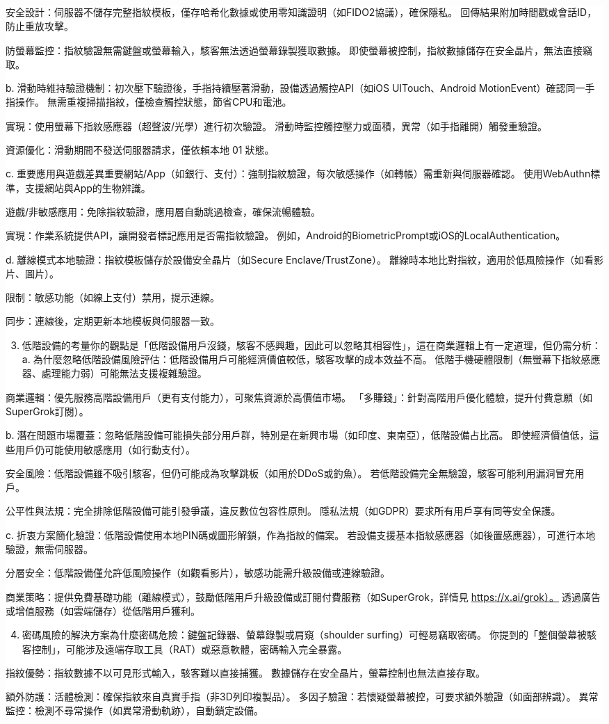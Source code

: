 安全設計：伺服器不儲存完整指紋模板，僅存哈希化數據或使用零知識證明（如FIDO2協議），確保隱私。
回傳結果附加時間戳或會話ID，防止重放攻擊。

防螢幕監控：指紋驗證無需鍵盤或螢幕輸入，駭客無法透過螢幕錄製獲取數據。
即使螢幕被控制，指紋數據儲存在安全晶片，無法直接竊取。

b. 滑動時維持驗證機制：初次壓下驗證後，手指持續壓著滑動，設備透過觸控API（如iOS UITouch、Android MotionEvent）確認同一手指操作。
無需重複掃描指紋，僅檢查觸控狀態，節省CPU和電池。

實現：使用螢幕下指紋感應器（超聲波/光學）進行初次驗證。
滑動時監控觸控壓力或面積，異常（如手指離開）觸發重驗證。

資源優化：滑動期間不發送伺服器請求，僅依賴本地 01 狀態。

c. 重要應用與遊戲差異重要網站/App（如銀行、支付）：強制指紋驗證，每次敏感操作（如轉帳）需重新與伺服器確認。
使用WebAuthn標準，支援網站與App的生物辨識。

遊戲/非敏感應用：免除指紋驗證，應用層自動跳過檢查，確保流暢體驗。

實現：作業系統提供API，讓開發者標記應用是否需指紋驗證。
例如，Android的BiometricPrompt或iOS的LocalAuthentication。

d. 離線模式本地驗證：指紋模板儲存於設備安全晶片（如Secure Enclave/TrustZone）。
離線時本地比對指紋，適用於低風險操作（如看影片、圖片）。

限制：敏感功能（如線上支付）禁用，提示連線。

同步：連線後，定期更新本地模板與伺服器一致。

3. 低階設備的考量你的觀點是「低階設備用戶沒錢，駭客不感興趣，因此可以忽略其相容性」，這在商業邏輯上有一定道理，但仍需分析：a. 為什麼忽略低階設備風險評估：低階設備用戶可能經濟價值較低，駭客攻擊的成本效益不高。
低階手機硬體限制（無螢幕下指紋感應器、處理能力弱）可能無法支援複雜驗證。

商業邏輯：優先服務高階設備用戶（更有支付能力），可聚焦資源於高價值市場。
「多賺錢」：針對高階用戶優化體驗，提升付費意願（如SuperGrok訂閱）。

b. 潛在問題市場覆蓋：忽略低階設備可能損失部分用戶群，特別是在新興市場（如印度、東南亞），低階設備占比高。
即使經濟價值低，這些用戶仍可能使用敏感應用（如行動支付）。

安全風險：低階設備雖不吸引駭客，但仍可能成為攻擊跳板（如用於DDoS或釣魚）。
若低階設備完全無驗證，駭客可能利用漏洞冒充用戶。

公平性與法規：完全排除低階設備可能引發爭議，違反數位包容性原則。
隱私法規（如GDPR）要求所有用戶享有同等安全保護。

c. 折衷方案簡化驗證：低階設備使用本地PIN碼或圖形解鎖，作為指紋的備案。
若設備支援基本指紋感應器（如後置感應器），可進行本地驗證，無需伺服器。

分層安全：低階設備僅允許低風險操作（如觀看影片），敏感功能需升級設備或連線驗證。

商業策略：提供免費基礎功能（離線模式），鼓勵低階用戶升級設備或訂閱付費服務（如SuperGrok，詳情見 https://x.ai/grok）。
透過廣告或增值服務（如雲端儲存）從低階用戶獲利。

4. 密碼風險的解決方案為什麼密碼危險：鍵盤記錄器、螢幕錄製或肩窺（shoulder surfing）可輕易竊取密碼。
你提到的「整個螢幕被駭客控制」，可能涉及遠端存取工具（RAT）或惡意軟體，密碼輸入完全暴露。

指紋優勢：指紋數據不以可見形式輸入，駭客難以直接捕獲。
數據儲存在安全晶片，螢幕控制也無法直接存取。

額外防護：活體檢測：確保指紋來自真實手指（非3D列印複製品）。
多因子驗證：若懷疑螢幕被控，可要求額外驗證（如面部辨識）。
異常監控：檢測不尋常操作（如異常滑動軌跡），自動鎖定設備。

